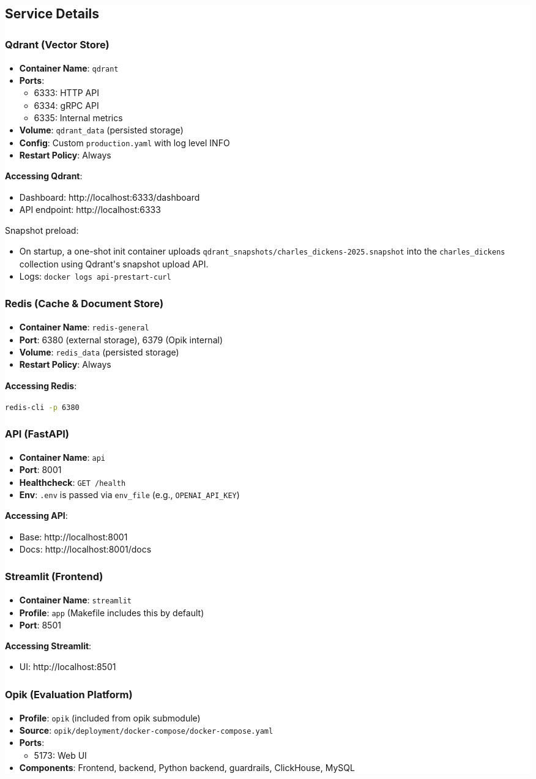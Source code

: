 ## Service Details

### Qdrant (Vector Store)
- **Container Name**: `qdrant`
- **Ports**:
  - 6333: HTTP API
  - 6334: gRPC API
  - 6335: Internal metrics
- **Volume**: `qdrant_data` (persisted storage)
- **Config**: Custom `production.yaml` with log level INFO
- **Restart Policy**: Always

**Accessing Qdrant**:
- Dashboard: http://localhost:6333/dashboard
- API endpoint: http://localhost:6333

Snapshot preload:
- On startup, a one-shot init container uploads `qdrant_snapshots/charles_dickens-2025.snapshot` into the `charles_dickens` collection using Qdrant's snapshot upload API.
- Logs: `docker logs api-prestart-curl`

### Redis (Cache & Document Store)
- **Container Name**: `redis-general`
- **Port**: 6380 (external storage), 6379 (Opik internal)
- **Volume**: `redis_data` (persisted storage)
- **Restart Policy**: Always

**Accessing Redis**:
```bash
redis-cli -p 6380
```

### API (FastAPI)
- **Container Name**: `api`
- **Port**: 8001
- **Healthcheck**: `GET /health`
- **Env**: `.env` is passed via `env_file` (e.g., `OPENAI_API_KEY`)

**Accessing API**:
- Base: http://localhost:8001
- Docs: http://localhost:8001/docs

### Streamlit (Frontend)
- **Container Name**: `streamlit`
- **Profile**: `app` (Makefile includes this by default)
- **Port**: 8501

**Accessing Streamlit**:
- UI: http://localhost:8501

### Opik (Evaluation Platform)
- **Profile**: `opik` (included from opik submodule)
- **Source**: `opik/deployment/docker-compose/docker-compose.yaml`
- **Ports**:
  - 5173: Web UI
- **Components**: Frontend, backend, Python backend, guardrails, ClickHouse, MySQL
